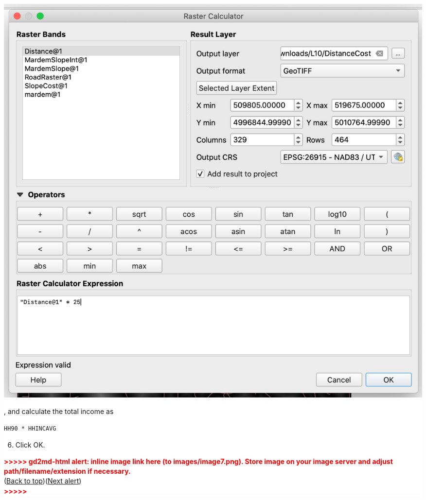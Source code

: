 ![alt_text](images/image6.png "image_tooltip")

, and calculate the total income as

`HH90 * HHINCAVG `


6. Click OK.



<p id="gdcalert7" ><span style="color: red; font-weight: bold">>>>>>  gd2md-html alert: inline image link here (to images/image7.png). Store image on your image server and adjust path/filename/extension if necessary. </span><br>(<a href="#">Back to top</a>)(<a href="#gdcalert8">Next alert</a>)<br><span style="color: red; font-weight: bold">>>>>> </span></p>
